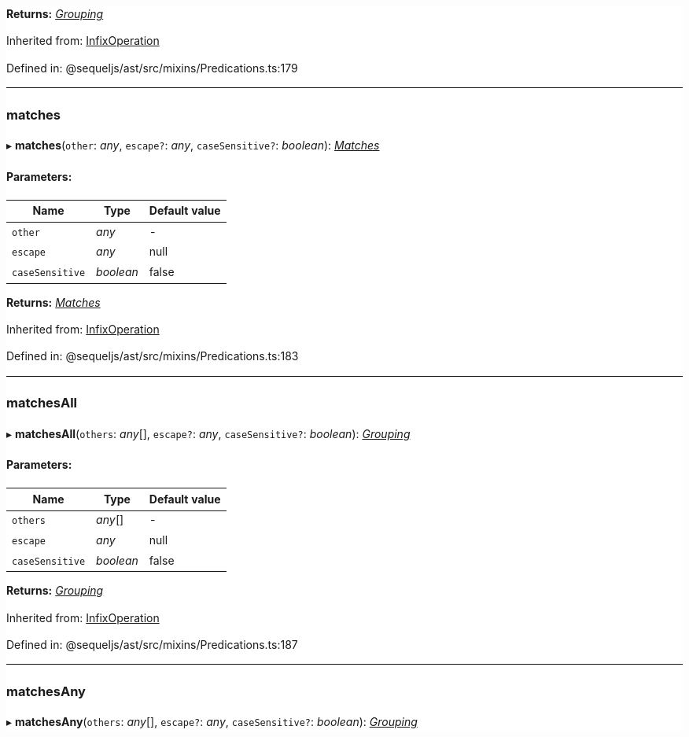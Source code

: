 **Returns:** [_Grouping_](nodes.grouping.md)

Inherited from: [InfixOperation](nodes.infixoperation.md)

Defined in: @sequeljs/ast/src/mixins/Predications.ts:179

---

### matches

▸ **matches**(`other`: _any_, `escape?`: _any_, `caseSensitive?`: _boolean_):
[_Matches_](nodes.matches.md)

#### Parameters:

| Name            | Type      | Default value |
| --------------- | --------- | ------------- |
| `other`         | _any_     | -             |
| `escape`        | _any_     | null          |
| `caseSensitive` | _boolean_ | false         |

**Returns:** [_Matches_](nodes.matches.md)

Inherited from: [InfixOperation](nodes.infixoperation.md)

Defined in: @sequeljs/ast/src/mixins/Predications.ts:183

---

### matchesAll

▸ **matchesAll**(`others`: _any_[], `escape?`: _any_, `caseSensitive?`:
_boolean_): [_Grouping_](nodes.grouping.md)

#### Parameters:

| Name            | Type      | Default value |
| --------------- | --------- | ------------- |
| `others`        | _any_[]   | -             |
| `escape`        | _any_     | null          |
| `caseSensitive` | _boolean_ | false         |

**Returns:** [_Grouping_](nodes.grouping.md)

Inherited from: [InfixOperation](nodes.infixoperation.md)

Defined in: @sequeljs/ast/src/mixins/Predications.ts:187

---

### matchesAny

▸ **matchesAny**(`others`: _any_[], `escape?`: _any_, `caseSensitive?`:
_boolean_): [_Grouping_](nodes.grouping.md)
